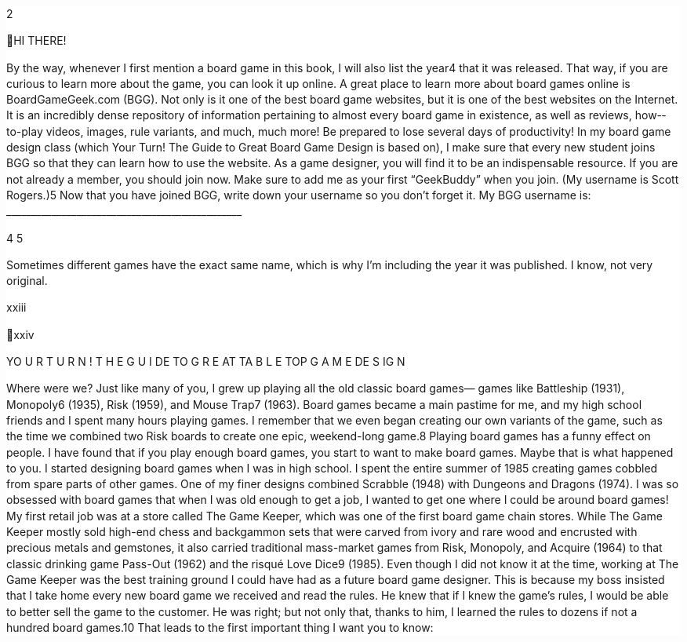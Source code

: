 2

HI THERE!

By the way, whenever I first mention a board game in this book, I will also list the year4 that
it was released. That way, if you are curious to learn more about the game, you can look it
up online.
A great place to learn more about board games online is BoardGameGeek.com (BGG).
Not only is it one of the best board game websites, but it is one of the best websites on the
Internet. It is an incredibly dense repository of information pertaining to almost every board
game in existence, as well as reviews, how-­to-­play videos, images, rule variants, and much,
much more! Be prepared to lose several days of productivity!
In my board game design class (which Your Turn! The Guide to Great Board Game Design is
based on), I make sure that every new student joins BGG so that they can learn how to use
the website. As a game designer, you will find it to be an indispensable resource. If you are
not already a member, you should join now. Make sure to add me as your first “GeekBuddy”
when you join. (My username is Scott Rogers.)5
Now that you have joined BGG, write down your username so you don’t forget it.
My BGG username is: _______________________________________________

4
5

Sometimes different games have the exact same name, which is why I’m including the year it was published.
I know, not very original.

xxiii

xxiv

YO U R T U R N ! T H E G U I DE TO G R E AT TA B L E TOP G A M E DE S IG N

Where were we? Just like many of you, I grew up playing all the old classic board games—­
games like Battleship (1931), Monopoly6 (1935), Risk (1959), and Mouse Trap7 (1963). Board
games became a main pastime for me, and my high school friends and I spent many hours
playing games. I remember that we even began creating our own variants of the game, such
as the time we combined two Risk boards to create one epic, weekend-­long game.8
Playing board games has a funny effect on people. I have found that if you play enough board
games, you start to want to make board games. Maybe that is what happened to you.
I started designing board games when I was in high school. I spent the entire summer of
1985 creating games cobbled from spare parts of other games. One of my finer designs combined Scrabble (1948) with Dungeons and Dragons (1974).
I was so obsessed with board games that when I was old enough to get a job, I wanted to get
one where I could be around board games! My first retail job was at a store called The Game
Keeper, which was one of the first board game chain stores.
While The Game Keeper mostly sold high-­end chess and backgammon sets that were carved
from ivory and rare wood and encrusted with precious metals and gemstones, it also carried
traditional mass-­market games from Risk, Monopoly, and Acquire (1964) to that classic drinking game Pass-­Out (1962) and the risqué Love Dice9 (1985).
Even though I did not know it at the time, working at The Game Keeper was the best training
ground I could have had as a future board game designer. This is because my boss insisted
that I take home every new board game we received and read the rules. He knew that if I
knew the game’s rules, I would be able to better sell the game to the customer. He was right;
but not only that, thanks to him, I learned the rules to dozens if not a hundred board games.10
That leads to the first important thing I want you to know:
